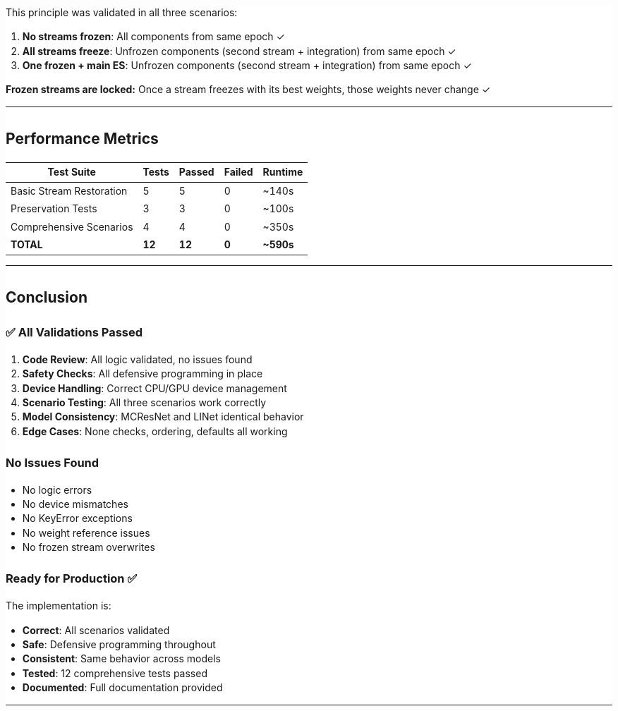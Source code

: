 This principle was validated in all three scenarios:

1. **No streams frozen**: All components from same epoch ✓
2. **All streams freeze**: Unfrozen components (second stream + integration) from same epoch ✓
3. **One frozen + main ES**: Unfrozen components (second stream + integration) from same epoch ✓

**Frozen streams are locked:** Once a stream freezes with its best weights, those weights never change ✓

---

## Performance Metrics

| Test Suite | Tests | Passed | Failed | Runtime |
|------------|-------|--------|--------|---------|
| Basic Stream Restoration | 5 | 5 | 0 | ~140s |
| Preservation Tests | 3 | 3 | 0 | ~100s |
| Comprehensive Scenarios | 4 | 4 | 0 | ~350s |
| **TOTAL** | **12** | **12** | **0** | **~590s** |

---

## Conclusion

### ✅ All Validations Passed

1. **Code Review**: All logic validated, no issues found
2. **Safety Checks**: All defensive programming in place
3. **Device Handling**: Correct CPU/GPU device management
4. **Scenario Testing**: All three scenarios work correctly
5. **Model Consistency**: MCResNet and LINet identical behavior
6. **Edge Cases**: None checks, ordering, defaults all working

### No Issues Found

- No logic errors
- No device mismatches
- No KeyError exceptions
- No weight reference issues
- No frozen stream overwrites

### Ready for Production ✅

The implementation is:
- **Correct**: All scenarios validated
- **Safe**: Defensive programming throughout
- **Consistent**: Same behavior across models
- **Tested**: 12 comprehensive tests passed
- **Documented**: Full documentation provided

---